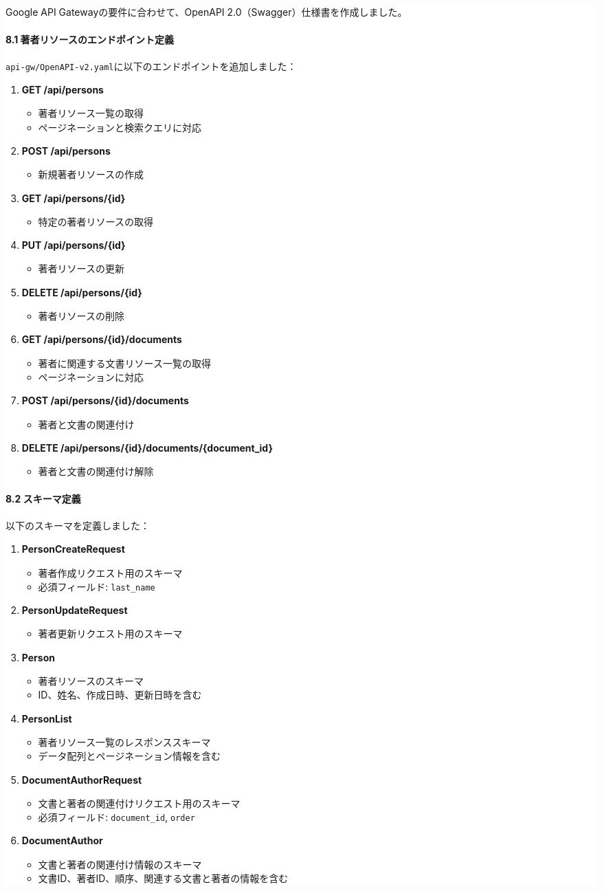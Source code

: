 Google API Gatewayの要件に合わせて、OpenAPI 2.0（Swagger）仕様書を作成しました。

#### 8.1 著者リソースのエンドポイント定義

`api-gw/OpenAPI-v2.yaml`に以下のエンドポイントを追加しました：

1. **GET /api/persons**
   - 著者リソース一覧の取得
   - ページネーションと検索クエリに対応

2. **POST /api/persons**
   - 新規著者リソースの作成

3. **GET /api/persons/{id}**
   - 特定の著者リソースの取得

4. **PUT /api/persons/{id}**
   - 著者リソースの更新

5. **DELETE /api/persons/{id}**
   - 著者リソースの削除

6. **GET /api/persons/{id}/documents**
   - 著者に関連する文書リソース一覧の取得
   - ページネーションに対応

7. **POST /api/persons/{id}/documents**
   - 著者と文書の関連付け

8. **DELETE /api/persons/{id}/documents/{document_id}**
   - 著者と文書の関連付け解除

#### 8.2 スキーマ定義

以下のスキーマを定義しました：

1. **PersonCreateRequest**
   - 著者作成リクエスト用のスキーマ
   - 必須フィールド: `last_name`

2. **PersonUpdateRequest**
   - 著者更新リクエスト用のスキーマ

3. **Person**
   - 著者リソースのスキーマ
   - ID、姓名、作成日時、更新日時を含む

4. **PersonList**
   - 著者リソース一覧のレスポンススキーマ
   - データ配列とページネーション情報を含む

5. **DocumentAuthorRequest**
   - 文書と著者の関連付けリクエスト用のスキーマ
   - 必須フィールド: `document_id`, `order`

6. **DocumentAuthor**
   - 文書と著者の関連付け情報のスキーマ
   - 文書ID、著者ID、順序、関連する文書と著者の情報を含む
